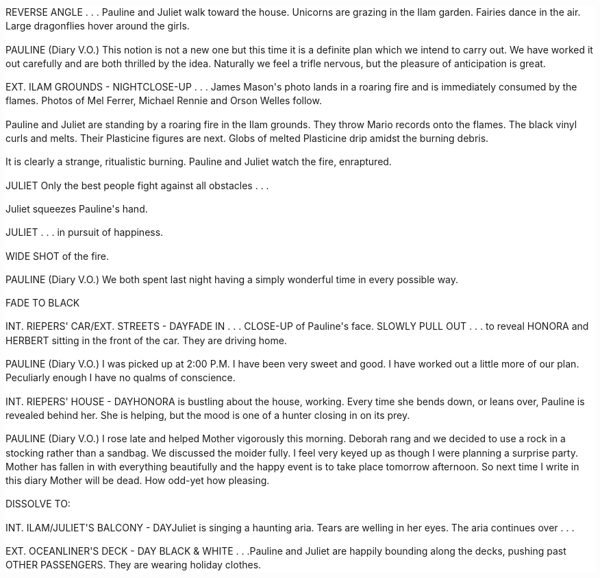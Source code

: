 REVERSE ANGLE . . . Pauline and Juliet walk toward the house. Unicorns are grazing in the Ilam garden. Fairies dance in the air. Large dragonflies hover around the girls.

PAULINE
(Diary V.O.) This notion is not a new one but this time it is a definite plan which we intend to carry out. We have worked it out carefully and are both thrilled by the idea. Naturally we feel a trifle nervous, but the pleasure of anticipation is great.

EXT. ILAM GROUNDS - NIGHTCLOSE-UP . . . James Mason's photo lands in a roaring fire and is immediately consumed by the flames. Photos of Mel Ferrer, Michael Rennie and Orson Welles follow.

Pauline and Juliet are standing by a roaring fire in the Ilam grounds. They throw Mario records onto the flames. The black vinyl curls and melts. Their Plasticine figures are next. Globs of melted Plasticine drip amidst the burning debris.

It is clearly a strange, ritualistic burning. Pauline and Juliet watch the fire, enraptured.

JULIET
Only the best people fight against all obstacles . . .

Juliet squeezes Pauline's hand.

JULIET
. . . in pursuit of happiness.

WIDE SHOT of the fire.

PAULINE
(Diary V.O.) We both spent last night having a simply wonderful time in every possible way.

FADE TO BLACK

INT. RIEPERS' CAR/EXT. STREETS - DAYFADE IN . . . CLOSE-UP of Pauline's face. SLOWLY PULL OUT . . . to reveal HONORA 
and HERBERT 
sitting in the front of the car. They are driving home.

PAULINE
(Diary V.O.) I was picked up at 2:00 P.M. I have been very sweet and good. I have worked out a little more of our plan. Peculiarly enough I have no qualms of conscience.

INT. RIEPERS' HOUSE - DAYHONORA 
is bustling about the house, working. Every time she bends down, or leans over, Pauline is revealed behind her. She is helping, but the mood is one of a hunter closing in on its prey.

PAULINE
(Diary V.O.) I rose late and helped Mother vigorously this morning. Deborah rang and we decided to use a rock in a stocking rather than a sandbag. We discussed the moider fully. I feel very keyed up as though I were planning a surprise party. Mother has fallen in with everything beautifully and the happy event is to take place tomorrow afternoon. So next time I write in this diary Mother will be dead. How odd-yet how pleasing.

DISSOLVE TO:

INT. ILAM/JULIET'S BALCONY - DAYJuliet is singing a haunting aria. Tears are welling in her eyes. The aria continues over . . .

EXT. OCEANLINER'S DECK - DAY BLACK & WHITE . . .Pauline and Juliet are happily bounding along the decks, pushing past OTHER PASSENGERS. They are wearing holiday clothes.
